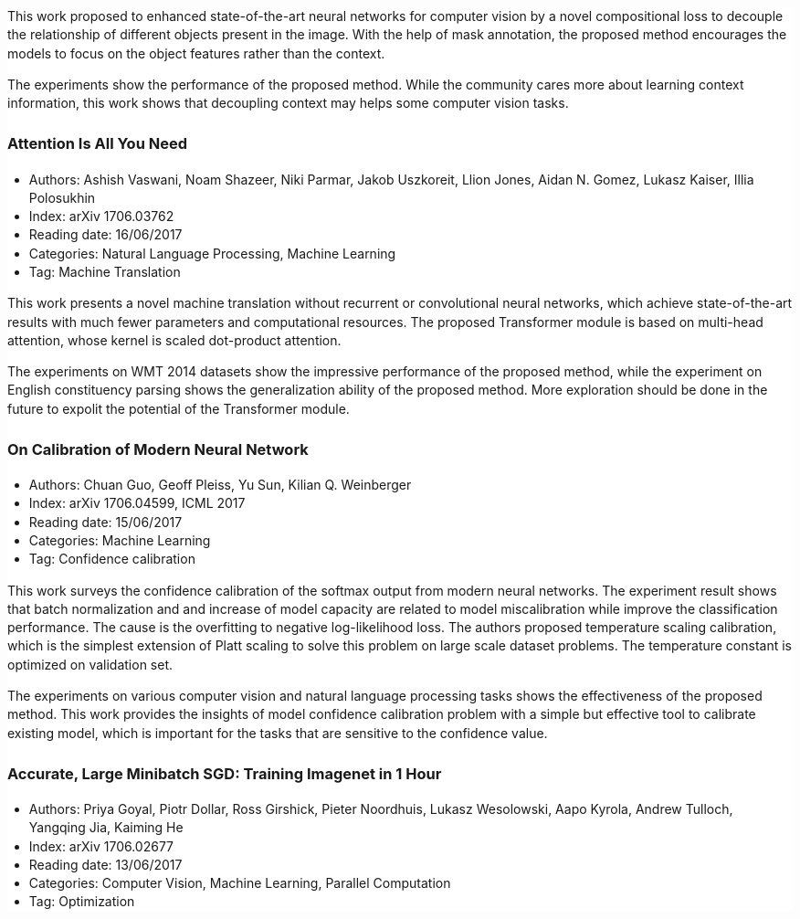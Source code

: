 This work proposed to enhanced state-of-the-art neural networks for computer vision by a novel compositional loss to decouple the relationship of different objects present in the image. With the help of mask annotation, the proposed method encourages the models to focus on the object features rather than the context.

The experiments show the performance of the proposed method. While the community cares more about learning context information, this work shows that decoupling context may helps some computer vision tasks.

### Attention Is All You Need
* Authors: Ashish Vaswani, Noam Shazeer, Niki Parmar, Jakob Uszkoreit, Llion Jones, Aidan N. Gomez, Lukasz Kaiser, Illia Polosukhin
* Index: arXiv 1706.03762
* Reading date: 16/06/2017
* Categories: Natural Language Processing, Machine Learning
* Tag: Machine Translation

This work presents a novel machine translation without recurrent or convolutional neural networks, which achieve state-of-the-art results with much fewer parameters and computational resources. The proposed Transformer module is based on multi-head attention, whose kernel is scaled dot-product attention.

The experiments on WMT 2014 datasets show the impressive performance of the proposed method, while the experiment on English constituency parsing shows the generalization ability of the proposed method. More exploration should be done in the future to expolit the potential of the Transformer module.

### On Calibration of Modern Neural Network
* Authors: Chuan Guo, Geoff Pleiss, Yu Sun, Kilian Q. Weinberger
* Index: arXiv 1706.04599, ICML 2017
* Reading date: 15/06/2017
* Categories: Machine Learning
* Tag: Confidence calibration

This work surveys the confidence calibration of the softmax output from modern neural networks. The experiment result shows that batch normalization and and increase of model capacity are related to model miscalibration while improve the classification performance. The cause is the overfitting to negative log-likelihood loss. The authors proposed temperature scaling calibration, which is the simplest extension of Platt scaling to solve this problem on large scale dataset problems. The temperature constant is optimized on validation set.

The experiments on various computer vision and natural language processing tasks shows the effectiveness of the proposed method. This work provides the insights of model confidence calibration problem with a simple but effective tool to calibrate existing model, which is important for the tasks that are sensitive to the confidence value.

### Accurate, Large Minibatch SGD: Training Imagenet in 1 Hour
* Authors: Priya Goyal, Piotr Dollar, Ross Girshick, Pieter Noordhuis, Lukasz Wesolowski, Aapo Kyrola, Andrew Tulloch, Yangqing Jia, Kaiming He
* Index: arXiv 1706.02677
* Reading date: 13/06/2017
* Categories: Computer Vision, Machine Learning, Parallel Computation
* Tag: Optimization
